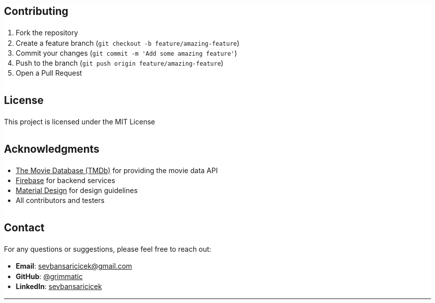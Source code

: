 ## Contributing 

1. Fork the repository
2. Create a feature branch (`git checkout -b feature/amazing-feature`)
3. Commit your changes (`git commit -m 'Add some amazing feature'`)
4. Push to the branch (`git push origin feature/amazing-feature`)
5. Open a Pull Request

## License 

This project is licensed under the MIT License 

## Acknowledgments 

- [The Movie Database (TMDb)](https://www.themoviedb.org/) for providing the movie data API
- [Firebase](https://firebase.google.com/) for backend services
- [Material Design](https://material.io/design) for design guidelines
- All contributors and testers

## Contact 

For any questions or suggestions, please feel free to reach out:

- **Email**: sevbansaricicek@gmail.com
- **GitHub**: [@grimmatic](https://github.com/grimmatic)
- **LinkedIn**: [sevbansaricicek](https://linkedin.com/in/sevbansaricicek)

---

